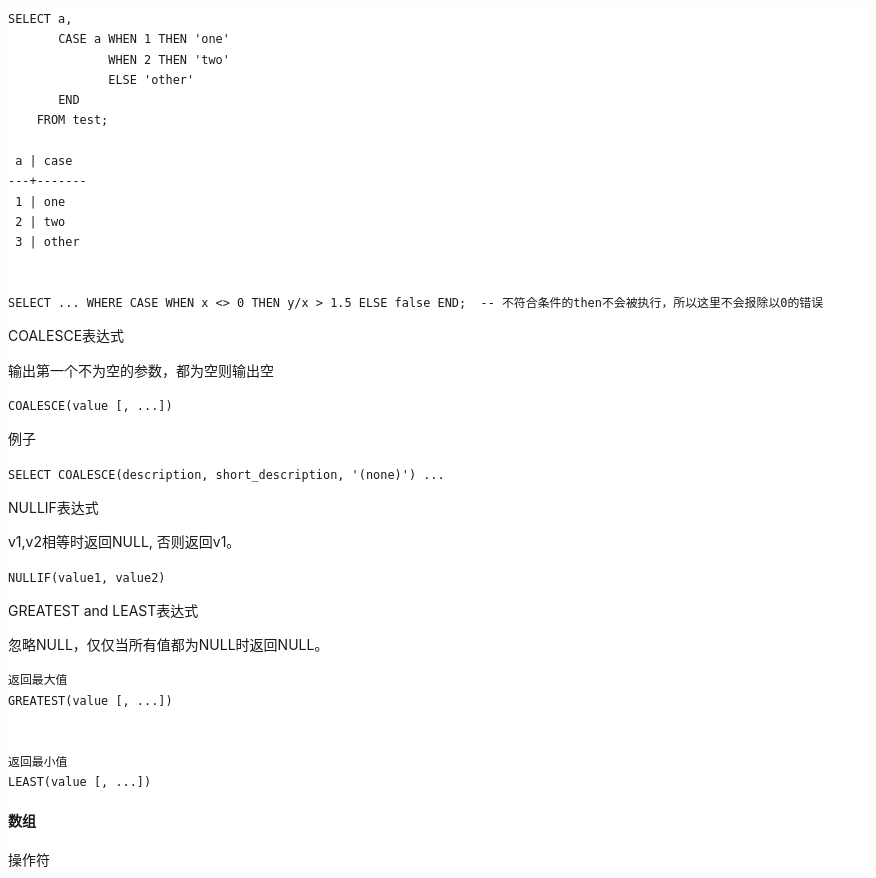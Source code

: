 ```  
SELECT a,  
       CASE a WHEN 1 THEN 'one'  
              WHEN 2 THEN 'two'  
              ELSE 'other'  
       END  
    FROM test;  
  
 a | case  
---+-------  
 1 | one  
 2 | two  
 3 | other  
  
  
SELECT ... WHERE CASE WHEN x <> 0 THEN y/x > 1.5 ELSE false END;  -- 不符合条件的then不会被执行，所以这里不会报除以0的错误  
```

COALESCE表达式  

输出第一个不为空的参数，都为空则输出空  

```  
COALESCE(value [, ...])  
```

例子  

```  
SELECT COALESCE(description, short_description, '(none)') ...  
```

NULLIF表达式  

v1,v2相等时返回NULL, 否则返回v1。  

```  
NULLIF(value1, value2)  
```

GREATEST and LEAST表达式  

忽略NULL，仅仅当所有值都为NULL时返回NULL。  

```  
返回最大值  
GREATEST(value [, ...])  
  
  
返回最小值  
LEAST(value [, ...])  
```

#### 数组  
操作符  
